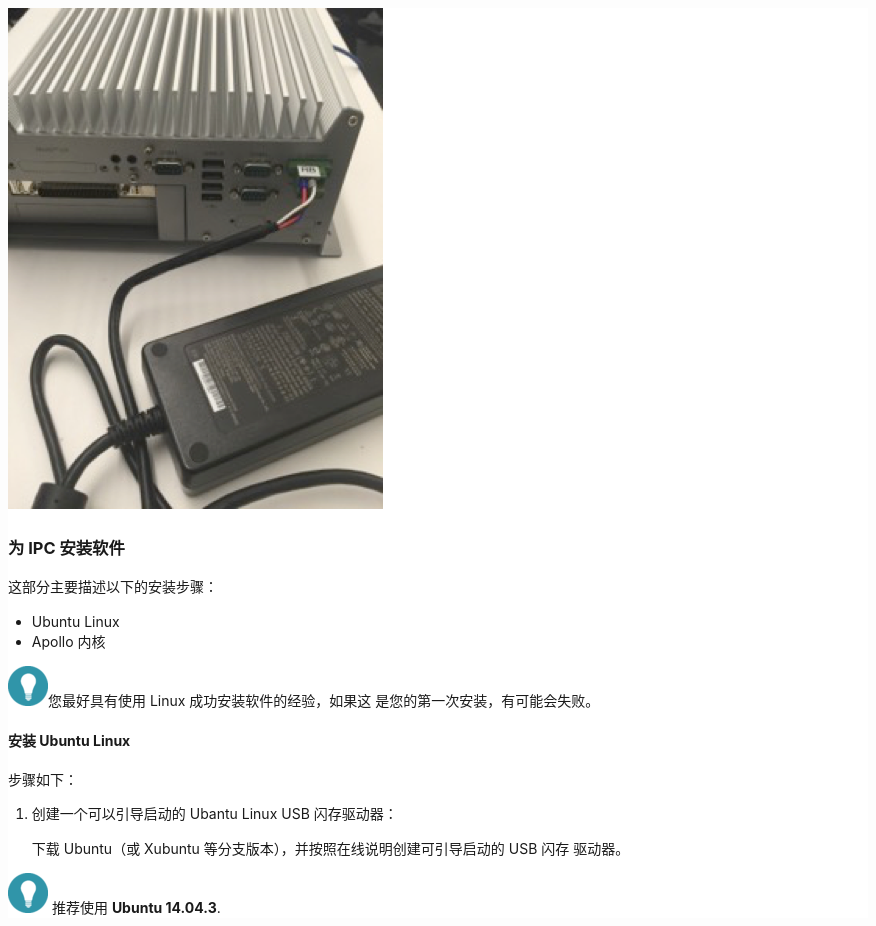   ![ipc_connect_power](images/ipc_connect_power.png)

### 为 IPC 安装软件

这部分主要描述以下的安装步骤：

- Ubuntu Linux
- Apollo 内核

![tip_icon](images/tip_icon.png)您最好具有使用 Linux 成功安装软件的经验，如果这
是您的第一次安装，有可能会失败。

#### 安装 Ubuntu Linux

步骤如下：

1. 创建一个可以引导启动的 Ubantu Linux USB 闪存驱动器：

   下载 Ubuntu（或 Xubuntu 等分支版本），并按照在线说明创建可引导启动的 USB 闪存
   驱动器。

![tip_icon](images/tip_icon.png) 推荐使用 **Ubuntu 14.04.3**.
